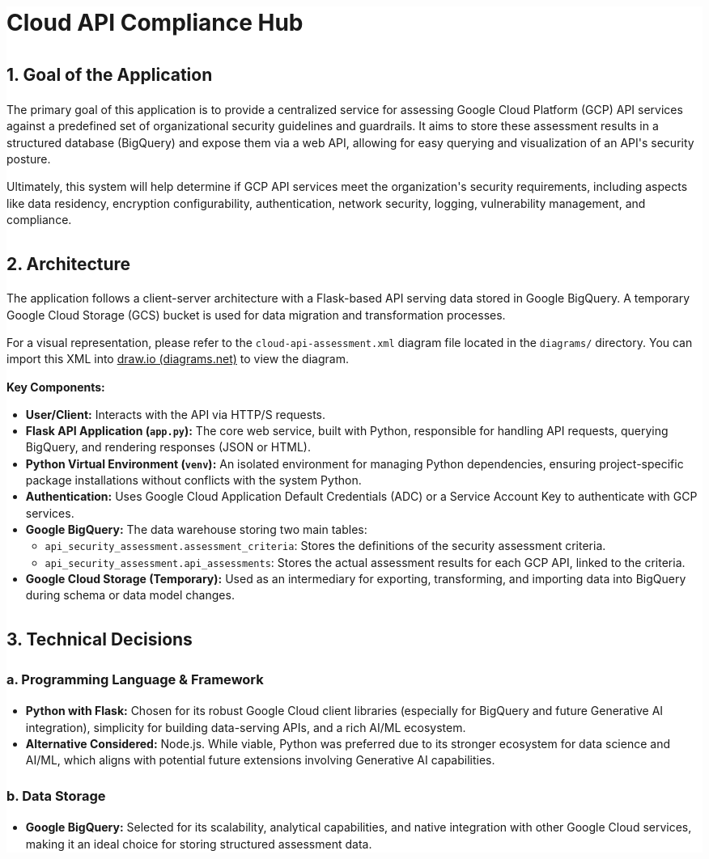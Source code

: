 # Cloud API Compliance Hub

## 1. Goal of the Application

The primary goal of this application is to provide a centralized service for assessing Google Cloud Platform (GCP) API services against a predefined set of organizational security guidelines and guardrails. It aims to store these assessment results in a structured database (BigQuery) and expose them via a web API, allowing for easy querying and visualization of an API's security posture.

Ultimately, this system will help determine if GCP API services meet the organization's security requirements, including aspects like data residency, encryption configurability, authentication, network security, logging, vulnerability management, and compliance.

## 2. Architecture

The application follows a client-server architecture with a Flask-based API serving data stored in Google BigQuery. A temporary Google Cloud Storage (GCS) bucket is used for data migration and transformation processes.

For a visual representation, please refer to the `cloud-api-assessment.xml` diagram file located in the `diagrams/` directory. You can import this XML into [draw.io (diagrams.net)](https://app.diagrams.net/) to view the diagram.

**Key Components:**
*   **User/Client:** Interacts with the API via HTTP/S requests.
*   **Flask API Application (`app.py`):** The core web service, built with Python, responsible for handling API requests, querying BigQuery, and rendering responses (JSON or HTML).
*   **Python Virtual Environment (`venv`):** An isolated environment for managing Python dependencies, ensuring project-specific package installations without conflicts with the system Python.
*   **Authentication:** Uses Google Cloud Application Default Credentials (ADC) or a Service Account Key to authenticate with GCP services.
*   **Google BigQuery:** The data warehouse storing two main tables:
    *   `api_security_assessment.assessment_criteria`: Stores the definitions of the security assessment criteria.
    *   `api_security_assessment.api_assessments`: Stores the actual assessment results for each GCP API, linked to the criteria.
*   **Google Cloud Storage (Temporary):** Used as an intermediary for exporting, transforming, and importing data into BigQuery during schema or data model changes.

## 3. Technical Decisions

### a. Programming Language & Framework
*   **Python with Flask:** Chosen for its robust Google Cloud client libraries (especially for BigQuery and future Generative AI integration), simplicity for building data-serving APIs, and a rich AI/ML ecosystem.
*   **Alternative Considered:** Node.js. While viable, Python was preferred due to its stronger ecosystem for data science and AI/ML, which aligns with potential future extensions involving Generative AI capabilities.

### b. Data Storage
*   **Google BigQuery:** Selected for its scalability, analytical capabilities, and native integration with other Google Cloud services, making it an ideal choice for storing structured assessment data.
